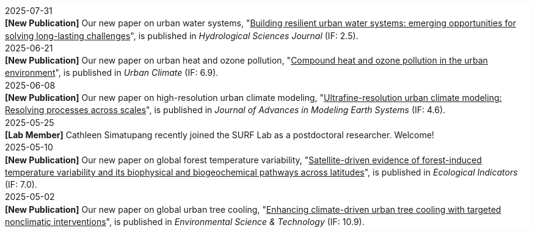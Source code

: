   <div class="news-item">
    <div class="news-date">2025-07-31</div>
    <div class="news-body">
      <strong>[New Publication]</strong> Our new paper on urban water systems, "<a href="https://doi.org/10.1080/02626667.2025.2529267" target="_blank">Building resilient urban water systems: emerging opportunities for solving long-lasting challenges</a>", is published in <em>Hydrological Sciences Journal</em> (IF: 2.5).
    </div>
  </div>

  <div class="news-item">
    <div class="news-date">2025-06-21</div>
    <div class="news-body">
      <strong>[New Publication]</strong> Our new paper on urban heat and ozone pollution, "<a href="https://doi.org/10.1016/j.uclim.2025.102511" target="_blank">Compound heat and ozone pollution in the urban environment</a>", is published in <em>Urban Climate</em> (IF: 6.9).
    </div>
  </div>

  <div class="news-item">
    <div class="news-date">2025-06-08</div>
    <div class="news-body">
      <strong>[New Publication]</strong> Our new paper on high-resolution urban climate modeling, "<a href="https://doi.org/10.1029/2025MS005053" target="_blank">Ultrafine-resolution urban climate modeling: Resolving processes across scales</a>", is published in <em>Journal of Advances in Modeling Earth Systems</em> (IF: 4.6).
    </div>
  </div>

  <div class="news-item">
    <div class="news-date">2025-05-25</div>
    <div class="news-body">
      <strong>[Lab Member]</strong> Cathleen Simatupang recently joined the SURF Lab as a postdoctoral researcher. Welcome!
    </div>
  </div>

  <div class="news-item">
    <div class="news-date">2025-05-10</div>
    <div class="news-body">
      <strong>[New Publication]</strong> Our new paper on global forest temperature variability, "<a href="https://doi.org/10.1016/j.ecolind.2025.113545" target="_blank">Satellite-driven evidence of forest-induced temperature variability and its biophysical and biogeochemical pathways across latitudes</a>", is published in <em>Ecological Indicators</em> (IF: 7.0).
    </div>
  </div>

  <div class="news-item">
    <div class="news-date">2025-05-02</div>
    <div class="news-body">
      <strong>[New Publication]</strong> Our new paper on global urban tree cooling, "<a href="https://doi.org/10.1021/acs.est.4c14275" target="_blank">Enhancing climate-driven urban tree cooling with targeted nonclimatic interventions</a>", is published in <em>Environmental Science &amp; Technology</em> (IF: 10.9).
    </div>
  </div>

